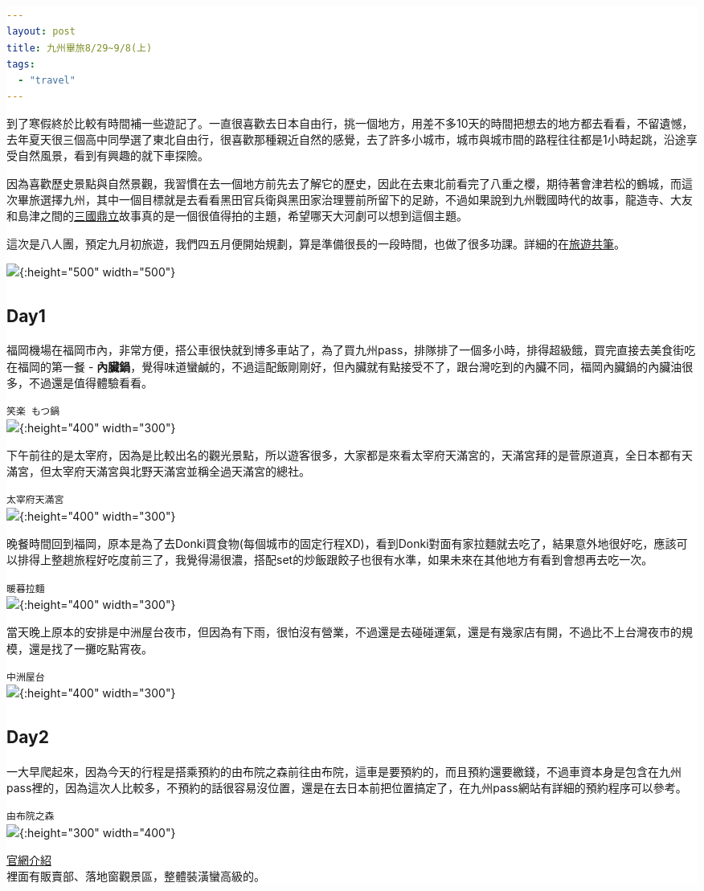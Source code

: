 ```yaml
---
layout: post
title: 九州畢旅8/29~9/8(上)
tags: 
  - "travel"
---
```

到了寒假終於比較有時間補一些遊記了。一直很喜歡去日本自由行，挑一個地方，用差不多10天的時間把想去的地方都去看看，不留遺憾，去年夏天很三個高中同學選了東北自由行，很喜歡那種親近自然的感覺，去了許多小城市，城市與城市間的路程往往都是1小時起跳，沿途享受自然風景，看到有興趣的就下車探險。  

因為喜歡歷史景點與自然景觀，我習慣在去一個地方前先去了解它的歷史，因此在去東北前看完了八重之櫻，期待著會津若松的鶴城，而這次畢旅選擇九州，其中一個目標就是去看看黑田官兵衛與黑田家治理豐前所留下的足跡，不過如果說到九州戰國時代的故事，龍造寺、大友和島津之間的[三國鼎立](https://kamurai.itspy.com/nobunaga/9syu3gokusi.htm)故事真的是一個很值得拍的主題，希望哪天大河劇可以想到這個主題。  

這次是八人團，預定九月初旅遊，我們四五月便開始規劃，算是準備很長的一段時間，也做了很多功課。詳細的在[旅遊共筆](https://hackmd.io/YDEF04BvSfGXjCvAP_IZZw)。  

![](https://i.imgur.com/CqFljVQ.png){:height="500" width="500"}    

## Day1
福岡機場在福岡市內，非常方便，搭公車很快就到博多車站了，為了買九州pass，排隊排了一個多小時，排得超級餓，買完直接去美食街吃在福岡的第一餐 - **內臟鍋**，覺得味道蠻鹹的，不過這配飯剛剛好，但內臟就有點接受不了，跟台灣吃到的內臟不同，福岡內臟鍋的內臟油很多，不過還是值得體驗看看。  

`笑楽 もつ鍋`  
![](https://i.imgur.com/7mXc2A8.jpg){:height="400" width="300"}    

下午前往的是太宰府，因為是比較出名的觀光景點，所以遊客很多，大家都是來看太宰府天滿宮的，天滿宮拜的是菅原道真，全日本都有天滿宮，但太宰府天滿宮與北野天滿宮並稱全過天滿宮的總社。 

`太宰府天滿宮`  
![](https://i.imgur.com/aQn5A8e.jpg){:height="400" width="300"}   

晚餐時間回到福岡，原本是為了去Donki買食物(每個城市的固定行程XD)，看到Donki對面有家拉麵就去吃了，結果意外地很好吃，應該可以排得上整趟旅程好吃度前三了，我覺得湯很濃，搭配set的炒飯跟餃子也很有水準，如果未來在其他地方有看到會想再去吃一次。  

`暖暮拉麵`  
![](https://i.imgur.com/ys2fuK5.jpg){:height="400" width="300"}   

當天晚上原本的安排是中洲屋台夜市，但因為有下雨，很怕沒有營業，不過還是去碰碰運氣，還是有幾家店有開，不過比不上台灣夜市的規模，還是找了一攤吃點宵夜。  

`中洲屋台`  
![](https://i.imgur.com/Viulwy5.jpg){:height="400" width="300"}    

## Day2
一大早爬起來，因為今天的行程是搭乘預約的由布院之森前往由布院，這車是要預約的，而且預約還要繳錢，不過車資本身是包含在九州pass裡的，因為這次人比較多，不預約的話很容易沒位置，還是在去日本前把位置搞定了，在九州pass網站有詳細的預約程序可以參考。  

`由布院之森`  
![](https://i.imgur.com/yOQpfuD.jpg){:height="300" width="400"}    

[官網介紹](https://www.jrkyushu.co.jp/chinese/train/yufuin_no_mori.html)  
裡面有販賣部、落地窗觀景區，整體裝潢蠻高級的。  

